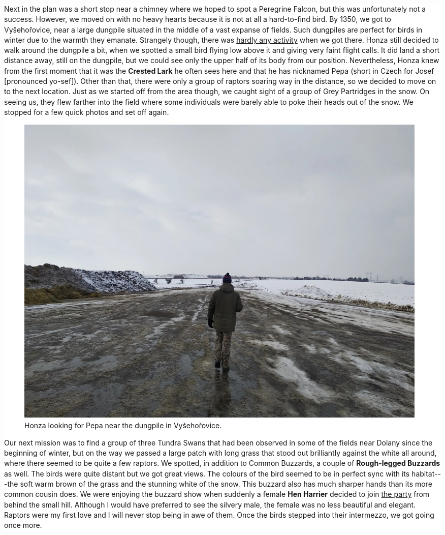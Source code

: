 Next in the plan was a short stop near a chimney where we hoped to spot a Peregrine Falcon, but this was unfortunately not a success. However, we moved on with no heavy hearts because it is not at all a hard-to-find bird. By 1350, we got to Vyšehořovice, near a large dungpile situated in the middle of a vast expanse of fields. Such dungpiles are perfect for birds in winter due to the warmth they emanate. Strangely though, there was [hardly any activity](https://ebird.org/checklist/S80973540) when we got there. Honza still decided to walk around the dungpile a bit, when we spotted a small bird flying low above it and giving very faint flight calls. It did land a short distance away, still on the dungpile, but we could see only the upper half of its body from our position. Nevertheless, Honza knew from the first moment that it was the **Crested Lark** he often sees here and that he has nicknamed Pepa (short in Czech for Josef [pronounced yo-sef]). Other than that, there were only a group of raptors soaring way in the distance, so we decided to move on to the next location. Just as we started off from the area though, we caught sight of a group of Grey Partridges in the snow. On seeing us, they flew farther into the field where some individuals were barely able to poke their heads out of the snow. We stopped for a few quick photos and set off again.

<figure>
    <img src="pepa.webp"
         alt="">
    <figcaption>Honza looking for Pepa near the dungpile in Vyšehořovice.</figcaption>
</figure>

Our next mission was to find a group of three Tundra Swans that had been observed in some of the fields near Dolany since the beginning of winter, but on the way we passed a large patch with long grass that stood out brilliantly against the white all around, where there seemed to be quite a few raptors. We spotted, in addition to Common Buzzards, a couple of **Rough-legged Buzzards** as well. The birds were quite distant but we got great views. The colours of the bird seemed to be in perfect sync with its habitat---the soft warm brown of the grass and the stunning white of the snow. This buzzard also has much sharper hands than its more common cousin does. We were enjoying the buzzard show when suddenly a female **Hen Harrier** decided to join [the party](https://ebird.org/checklist/S80973539) from behind the small hill. Although I would have preferred to see the silvery male, the female was no less beautiful and elegant. Raptors were my first love and I will never stop being in awe of them. Once the birds stepped into their intermezzo, we got going once more.

